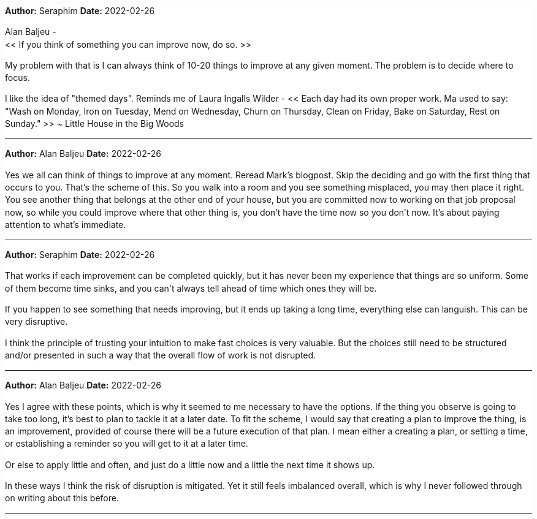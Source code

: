 
**Author:** Seraphim
**Date:** 2022-02-26

Alan Baljeu -   
<< If you think of something you can improve now, do so. >>  
  
My problem with that is I can always think of 10-20 things to improve at any given moment. The problem is to decide where to focus.  
  
I like the idea of "themed days". Reminds me of Laura Ingalls Wilder - << Each day had its own proper work. Ma used to say: "Wash on Monday, Iron on Tuesday, Mend on Wednesday, Churn on Thursday, Clean on Friday, Bake on Saturday, Rest on Sunday." >> ~ Little House in the Big Woods

---

**Author:** Alan Baljeu
**Date:** 2022-02-26

Yes we all can think of things to improve at any moment. Reread Mark’s blogpost. Skip the deciding and go with the first thing that occurs to you. That’s the scheme of this. So you walk into a room and you see something misplaced, you may then place it right. You see another thing that belongs at the other end of your house, but you are committed now to working on that job proposal now, so while you could improve where that other thing is, you don’t have the time now so you don’t now. It’s about paying attention to what’s immediate.

---

**Author:** Seraphim
**Date:** 2022-02-26

That works if each improvement can be completed quickly, but it has never been my experience that things are so uniform. Some of them become time sinks, and you can't always tell ahead of time which ones they will be.  
  
If you happen to see something that needs improving, but it ends up taking a long time, everything else can languish. This can be very disruptive.  
  
I think the principle of trusting your intuition to make fast choices is very valuable. But the choices still need to be structured and/or presented in such a way that the overall flow of work is not disrupted.

---

**Author:** Alan Baljeu
**Date:** 2022-02-26

Yes I agree with these points, which is why it seemed to me necessary to have the options. If the thing you observe is going to take too long, it’s best to plan to tackle it at a later date. To fit the scheme, I would say that creating a plan to improve the thing, is an improvement, provided of course there will be a future execution of that plan. I mean either a creating a plan, or setting a time, or establishing a reminder so you will get to it at a later time.  
  
Or else to apply little and often, and just do a little now and a little the next time it shows up.  
  
In these ways I think the risk of disruption is mitigated. Yet it still feels imbalanced overall, which is why I never followed through on writing about this before.

---
